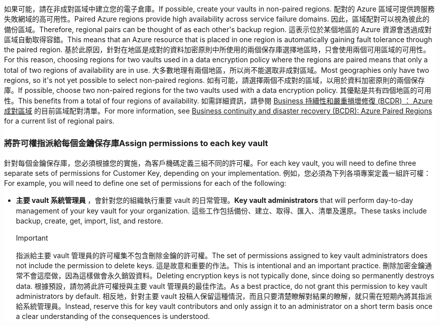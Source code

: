 <span data-ttu-id="84561-190">如果可能，請在非成對區域中建立您的電子倉庫。</span><span class="sxs-lookup"><span data-stu-id="84561-190">If possible, create your vaults in non-paired regions.</span></span> <span data-ttu-id="84561-191">配對的 Azure 區域可提供跨服務失敗網域的高可用性。</span><span class="sxs-lookup"><span data-stu-id="84561-191">Paired Azure regions provide high availability across service failure domains.</span></span> <span data-ttu-id="84561-192">因此，區域配對可以視為彼此的備份區域。</span><span class="sxs-lookup"><span data-stu-id="84561-192">Therefore, regional pairs can be thought of as each other's backup region.</span></span> <span data-ttu-id="84561-193">這表示位於某個地區的 Azure 資源會透過成對區域自動取得容錯。</span><span class="sxs-lookup"><span data-stu-id="84561-193">This means that an Azure resource that is placed in one region is automatically gaining fault tolerance through the paired region.</span></span> <span data-ttu-id="84561-194">基於此原因，針對在地區是成對的資料加密原則中所使用的兩個保存庫選擇地區時，只會使用兩個可用區域的可用性。</span><span class="sxs-lookup"><span data-stu-id="84561-194">For this reason, choosing regions for two vaults used in a data encryption policy where the regions are paired means that only a total of two regions of availability are in use.</span></span> <span data-ttu-id="84561-195">大多數地理有兩個地區，所以尚不能選取非成對區域。</span><span class="sxs-lookup"><span data-stu-id="84561-195">Most geographies only have two regions, so it's not yet possible to select non-paired regions.</span></span> <span data-ttu-id="84561-196">如有可能，請選擇兩個不成對的區域，以用於資料加密原則的兩個保存庫。</span><span class="sxs-lookup"><span data-stu-id="84561-196">If possible, choose two non-paired regions for the two vaults used with a data encryption policy.</span></span> <span data-ttu-id="84561-197">其優點是共有四個地區的可用性。</span><span class="sxs-lookup"><span data-stu-id="84561-197">This benefits from a total of four regions of availability.</span></span> <span data-ttu-id="84561-198">如需詳細資訊，請參閱 [Business 持續性和嚴重損壞修復 (BCDR) ： Azure 成對區域](https://docs.microsoft.com/azure/best-practices-availability-paired-regions) 的目前區域配對清單。</span><span class="sxs-lookup"><span data-stu-id="84561-198">For more information, see [Business continuity and disaster recovery (BCDR): Azure Paired Regions](https://docs.microsoft.com/azure/best-practices-availability-paired-regions) for a current list of regional pairs.</span></span>

### <a name="assign-permissions-to-each-key-vault"></a><span data-ttu-id="84561-199">將許可權指派給每個金鑰保存庫</span><span class="sxs-lookup"><span data-stu-id="84561-199">Assign permissions to each key vault</span></span>

<span data-ttu-id="84561-200">針對每個金鑰保存庫，您必須根據您的實施，為客戶機碼定義三組不同的許可權。</span><span class="sxs-lookup"><span data-stu-id="84561-200">For each key vault, you will need to define three separate sets of permissions for Customer Key, depending on your implementation.</span></span> <span data-ttu-id="84561-201">例如，您必須為下列各項專案定義一組許可權：</span><span class="sxs-lookup"><span data-stu-id="84561-201">For example, you will need to define one set of permissions for each of the following:</span></span>
  
- <span data-ttu-id="84561-202">**主要 vault 系統管理員** ，會針對您的組織執行重要 vault 的日常管理。</span><span class="sxs-lookup"><span data-stu-id="84561-202">**Key vault administrators** that will perform day-to-day management of your key vault for your organization.</span></span> <span data-ttu-id="84561-203">這些工作包括備份、建立、取得、匯入、清單及還原。</span><span class="sxs-lookup"><span data-stu-id="84561-203">These tasks include backup, create, get, import, list, and restore.</span></span>

  > [!IMPORTANT]
  > <span data-ttu-id="84561-204">指派給主要 vault 管理員的許可權集不包含刪除金鑰的許可權。</span><span class="sxs-lookup"><span data-stu-id="84561-204">The set of permissions assigned to key vault administrators does not include the permission to delete keys.</span></span> <span data-ttu-id="84561-205">這是故意和重要的作法。</span><span class="sxs-lookup"><span data-stu-id="84561-205">This is intentional and an important practice.</span></span> <span data-ttu-id="84561-206">刪除加密金鑰通常不會這麼做，因為這樣做會永久銷毀資料。</span><span class="sxs-lookup"><span data-stu-id="84561-206">Deleting encryption keys is not typically done, since doing so permanently destroys data.</span></span> <span data-ttu-id="84561-207">根據預設，請勿將此許可權授與主要 vault 管理員的最佳作法。</span><span class="sxs-lookup"><span data-stu-id="84561-207">As a best practice, do not grant this permission to key vault administrators by default.</span></span> <span data-ttu-id="84561-208">相反地，針對主要 vault 投稿人保留這種情況，而且只要清楚瞭解對結果的瞭解，就只需在短期內將其指派給系統管理員。</span><span class="sxs-lookup"><span data-stu-id="84561-208">Instead, reserve this for key vault contributors and only assign it to an administrator on a short term basis once a clear understanding of the consequences is understood.</span></span>
  